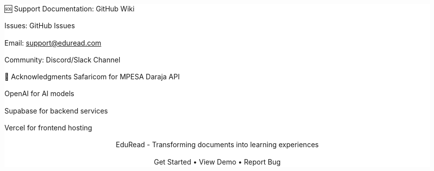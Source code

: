 🆘 Support
Documentation: GitHub Wiki

Issues: GitHub Issues

Email: support@eduread.com

Community: Discord/Slack Channel

🙏 Acknowledgments
Safaricom for MPESA Daraja API

OpenAI for AI models

Supabase for backend services

Vercel for frontend hosting

<div align="center">
EduRead - Transforming documents into learning experiences

Get Started • View Demo • Report Bug

</div>